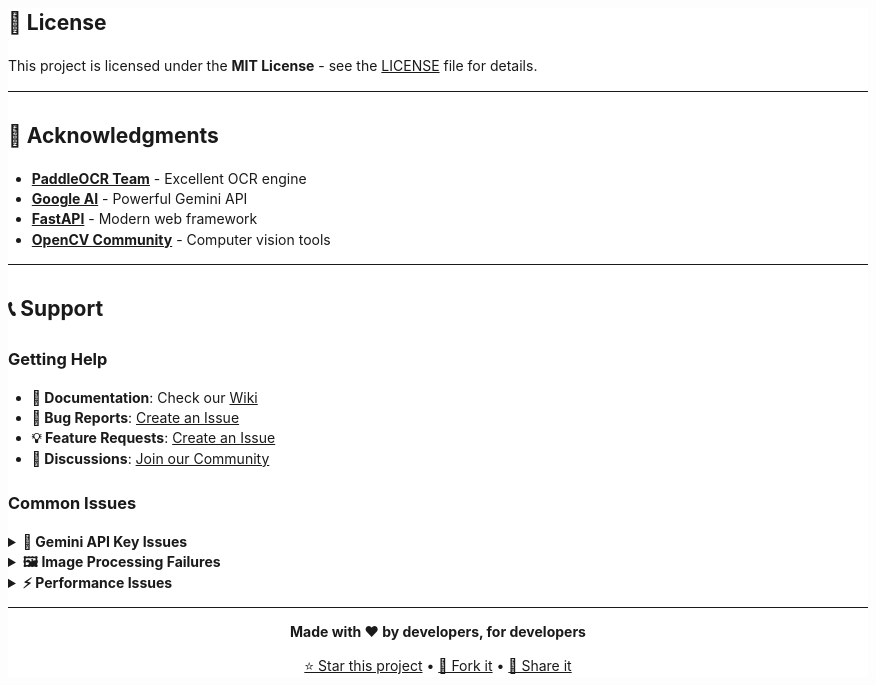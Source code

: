 
## 📝 License

This project is licensed under the **MIT License** - see the [LICENSE](LICENSE) file for details.

---

## 🙏 Acknowledgments

- **[PaddleOCR Team](https://github.com/PaddlePaddle/PaddleOCR)** - Excellent OCR engine
- **[Google AI](https://ai.google.dev/)** - Powerful Gemini API
- **[FastAPI](https://fastapi.tiangolo.com/)** - Modern web framework
- **[OpenCV Community](https://opencv.org/)** - Computer vision tools

---

## 📞 Support

### Getting Help

- **📖 Documentation**: Check our [Wiki](../../wiki)
- **🐛 Bug Reports**: [Create an Issue](../../issues/new?template=bug_report.md)
- **💡 Feature Requests**: [Create an Issue](../../issues/new?template=feature_request.md)
- **💬 Discussions**: [Join our Community](../../discussions)

### Common Issues

<details><summary><strong>🔧 Gemini API Key Issues</strong></summary></details>

<details><summary><strong>🖼️ Image Processing Failures</strong></summary></details>

<details><summary><strong>⚡ Performance Issues</strong></summary></details>

---

<div align="center">

**Made with ❤️ by developers, for developers**

[⭐ Star this project](../../stargazers) • [🍴 Fork it](../../fork) • [📢 Share it](https://twitter.com/intent/tweet?text=Check%20out%20this%20amazing%20Passport%20OCR%20project!)

</div>
